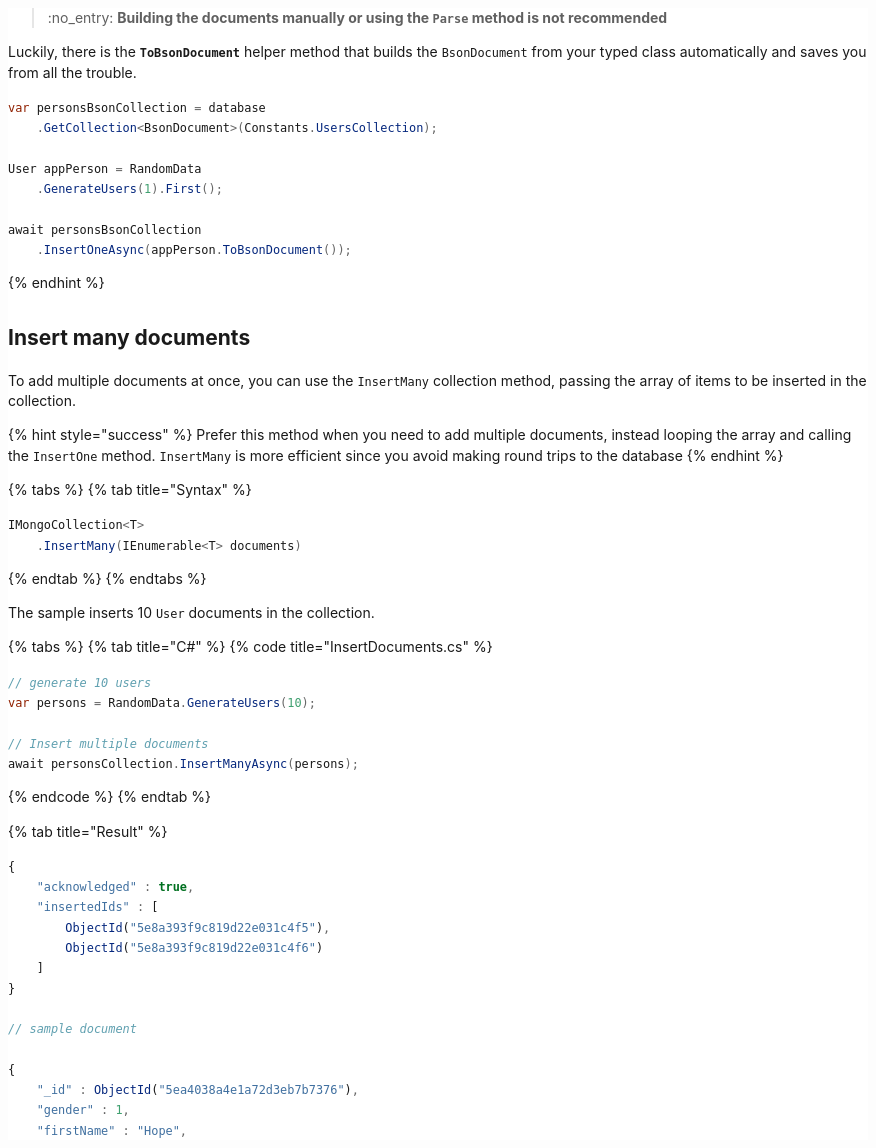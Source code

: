 > :no\_entry: **Building the documents manually or using the `Parse` method is not recommended**

Luckily, there is the **`ToBsonDocument`** helper method that builds the `BsonDocument` from your typed class automatically and saves you from all the trouble.

```csharp
var personsBsonCollection = database
    .GetCollection<BsonDocument>(Constants.UsersCollection);

User appPerson = RandomData
    .GenerateUsers(1).First();

await personsBsonCollection
    .InsertOneAsync(appPerson.ToBsonDocument());
```
{% endhint %}

## Insert many documents

To add multiple documents at once, you can use the `InsertMany` collection method, passing the array of items to be inserted in the collection.&#x20;

{% hint style="success" %}
Prefer this method when you need to add multiple documents, instead looping the array and calling the `InsertOne` method. `InsertMany` is more efficient since you avoid making round trips to the database
{% endhint %}

{% tabs %}
{% tab title="Syntax" %}
```csharp
IMongoCollection<T>
    .InsertMany(IEnumerable<T> documents)
```
{% endtab %}
{% endtabs %}

The sample inserts 10 `User` documents in the collection.

{% tabs %}
{% tab title="C#" %}
{% code title="InsertDocuments.cs" %}
```csharp
// generate 10 users
var persons = RandomData.GenerateUsers(10);

// Insert multiple documents
await personsCollection.InsertManyAsync(persons);
```
{% endcode %}
{% endtab %}

{% tab title="Result" %}
```javascript
{
	"acknowledged" : true,
	"insertedIds" : [
		ObjectId("5e8a393f9c819d22e031c4f5"),
		ObjectId("5e8a393f9c819d22e031c4f6")
	]
}

// sample document

{
    "_id" : ObjectId("5ea4038a4e1a72d3eb7b7376"),
    "gender" : 1,
    "firstName" : "Hope",
```